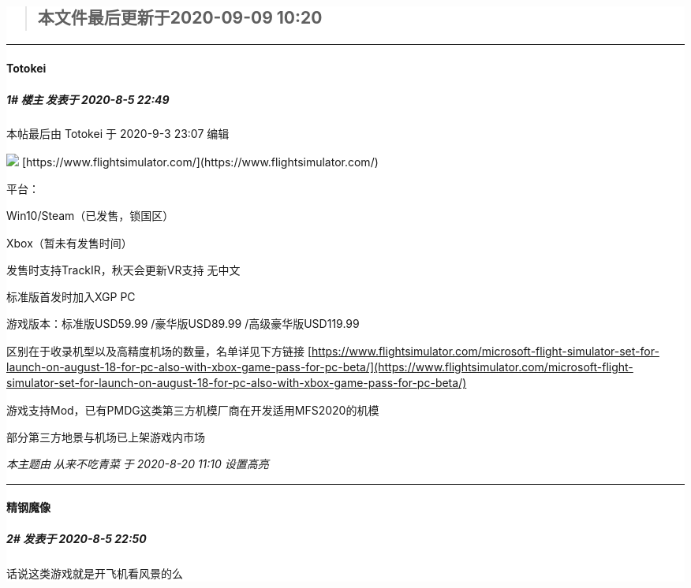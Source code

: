 > ## **本文件最后更新于2020-09-09 10:20** 



*****

####  Totokei  
##### 1#       楼主       发表于 2020-8-5 22:49



 本帖最后由 Totokei 于 2020-9-3 23:07 编辑 

<img src="https://msfs-cdn.azureedge.net/wp-content/uploads/2020/07/desktop-hero_8711a4cf-scaled.jpg" referrerpolicy="no-referrer">
[https://www.flightsimulator.com/](https://www.flightsimulator.com/)


平台：

Win10/Steam（已发售，锁国区）

Xbox（暂未有发售时间）


发售时支持TrackIR，秋天会更新VR支持
无中文

标准版首发时加入XGP PC


游戏版本：标准版USD59.99 /豪华版USD89.99 /高级豪华版USD119.99

区别在于收录机型以及高精度机场的数量，名单详见下方链接
[https://www.flightsimulator.com/microsoft-flight-simulator-set-for-launch-on-august-18-for-pc-also-with-xbox-game-pass-for-pc-beta/](https://www.flightsimulator.com/microsoft-flight-simulator-set-for-launch-on-august-18-for-pc-also-with-xbox-game-pass-for-pc-beta/)


游戏支持Mod，已有PMDG这类第三方机模厂商在开发适用MFS2020的机模

部分第三方地景与机场已上架游戏内市场





 *本主题由 从来不吃青菜 于 2020-8-20 11:10 设置高亮* 









*****

####  精钢魔像  
##### 2#       发表于 2020-8-5 22:50




话说这类游戏就是开飞机看风景的么


